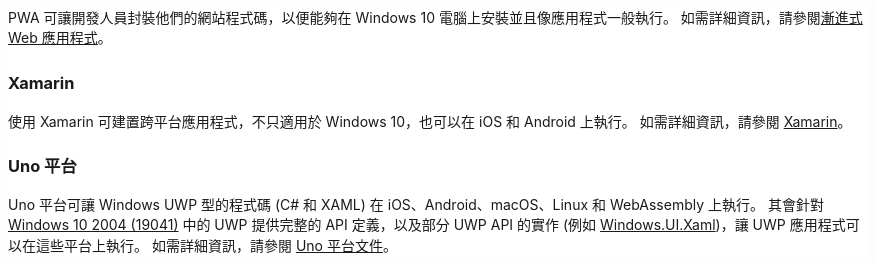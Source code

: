 PWA 可讓開發人員封裝他們的網站程式碼，以便能夠在 Windows 10 電腦上安裝並且像應用程式一般執行。 如需詳細資訊，請參閱[漸進式 Web 應用程式](/microsoft-edge/progressive-web-apps-chromium/get-started)。

### <a name="xamarin"></a>Xamarin

使用 Xamarin 可建置跨平台應用程式，不只適用於 Windows 10，也可以在 iOS 和 Android 上執行。 如需詳細資訊，請參閱 [Xamarin](/xamarin/xamarin-forms/get-started/index)。

### <a name="uno-platform"></a>Uno 平台

Uno 平台可讓 Windows UWP 型的程式碼 (C# 和 XAML) 在 iOS、Android、macOS、Linux 和 WebAssembly 上執行。 其會針對 [Windows 10 2004 (19041)](/windows/uwp/whats-new/windows-10-build-19041) 中的 UWP 提供完整的 API 定義，以及部分 UWP API 的實作 (例如 [Windows.UI.Xaml](/uwp/api/windows.ui.xaml.documents))，讓 UWP 應用程式可以在這些平台上執行。 如需詳細資訊，請參閱 [Uno 平台文件](https://platform.uno/docs/articles/intro.html)。
